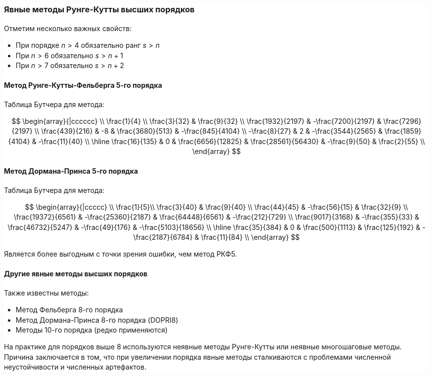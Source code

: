 ### Явные методы Рунге-Кутты высших порядков

Отметим несколько важных свойств:

* При порядке $n>4$ обязательно ранг $s>n$
* При $n>6$ обязательно $s>n+1$
* При $n>7$ обязательно $s>n+2$

#### Метод Рунге-Кутты-Фельберга 5-го порядка

Таблица Бутчера для метода:

$$
\begin{array}{|cccccc}
 \\
 \frac{1}{4} \\
 \frac{3}{32} & \frac{9}{32} \\
 \frac{1932}{2197} &  -\frac{7200}{2197} & \frac{7296}{2197} \\
 \frac{439}{216} & -8 & \frac{3680}{513} & -\frac{845}{4104} \\
 -\frac{8}{27} & 2 & -\frac{3544}{2565} & \frac{1859}{4104} & -\frac{11}{40} \\
\hline \frac{16}{135} & 0 & \frac{6656}{12825} & \frac{28561}{56430} & -\frac{9}{50} & \frac{2}{55} \\
\end{array}
$$

#### Метод Дормана-Принса 5-го порядка

Таблица Бутчера для метода:

$$
\begin{array}{|ccccc}
 \\
\frac{1}{5}\\
\frac{3}{40} & \frac{9}{40}  \\
\frac{44}{45} & -\frac{56}{15} & \frac{32}{9} \\
\frac{19372}{6561} & -\frac{25360}{2187} & \frac{64448}{6561} & -\frac{212}{729} \\
\frac{9017}{3168} & -\frac{355}{33} & \frac{46732}{5247} & -\frac{49}{176} & -\frac{5103}{18656} \\
\hline \frac{35}{384}  & 0 &  \frac{500}{1113} & \frac{125}{192} & -\frac{2187}{6784} & \frac{11}{84} \\
\end{array}
$$

Является более выгодным с точки зрения ошибки, чем метод РКФ5.

#### Другие явные методы высших порядков

Также известны методы:

* Метод Фельберга 8-го порядка
* Метод Дормана-Принса 8-го порядка (DOPRI8)
* Методы 10-го порядка (редко применяются)

На практике для порядков выше 8 используются неявные методы Рунге-Кутты или неявные многошаговые методы. Причина заключается в том, что при увеличении порядка явные методы сталкиваются с проблемами численной неустойчивости и численных артефактов.